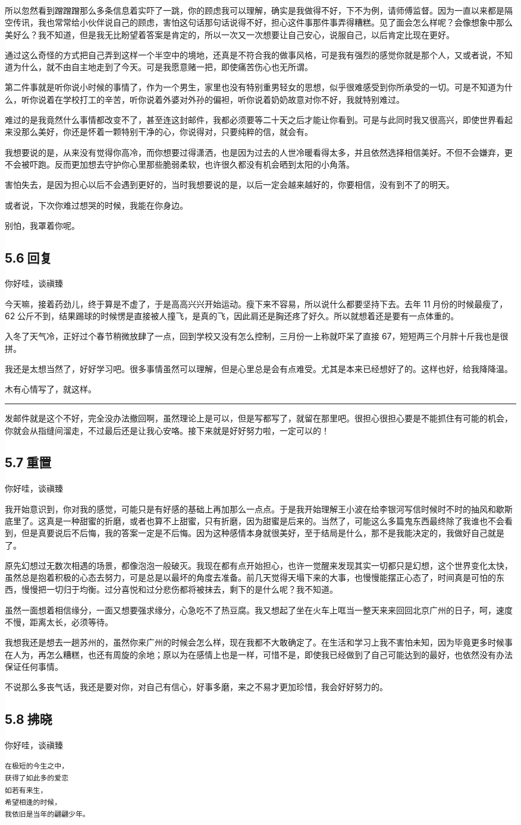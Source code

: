 所以忽然看到蹭蹭蹭那么多条信息着实吓了一跳，你的顾虑我可以理解，确实是我做得不好，下不为例，请师傅监督。因为一直以来都是隔空传讯，我也常常给小伙伴说自己的顾虑，害怕这句话那句话说得不好，担心这件事那件事弄得糟糕。见了面会怎么样呢？会像想象中那么美好么？我不知道，但是我无比盼望着答案是肯定的，所以一次又一次想要让自己安心，说服自己，以后肯定比现在更好。

通过这么奇怪的方式把自己弄到这样一个半空中的境地，还真是不符合我的做事风格，可是我有强烈的感觉你就是那个人，又或者说，不知道为什么，就不由自主地走到了今天。可是我愿意赌一把，即使痛苦伤心也无所谓。

第二件事就是听你说小时候的事情了，作为一个男生，家里也没有特别重男轻女的思想，似乎很难感受到你所承受的一切。可是不知道为什么，听你说着在学校打工的辛苦，听你说着外婆对外孙的偏袒，听你说着奶奶故意对你不好，我就特别难过。

难过的是我竟然什么事情都改变不了，甚至连这封邮件，我都必须要等二十天之后才能让你看到。可是与此同时我又很高兴，即使世界看起来没那么美好，你还是怀着一颗特别干净的心，你说得对，只要纯粹的信，就会有。

我想要说的是，从来没有觉得你高冷，而你想要过得潇洒，也是因为过去的人世冷暖看得太多，并且依然选择相信美好。不但不会嫌弃，更不会被吓跑。反而更加想去守护你心里那些脆弱柔软，也许很久都没有机会晒到太阳的小角落。

害怕失去，是因为担心以后不会遇到更好的，当时我想要说的是，以后一定会越来越好的，你要相信，没有到不了的明天。

或者说，下次你难过想哭的时候，我能在你身边。

别怕，我罩着你呢。

## 5.6 回复

你好哇，谈禛臻

今天嘛，接着药劲儿，终于算是不虚了，于是高高兴兴开始运动。瘦下来不容易，所以说什么都要坚持下去。去年 11 月份的时候最瘦了，62 公斤不到，结果踢球的时候愣是直接被人撞飞，是真的飞，因此肩还是胸还疼了好久。所以就想着还是要有一点体重的。

入冬了天气冷，正好过个春节稍微放肆了一点，回到学校又没有怎么控制，三月份一上称就吓呆了直接 67，短短两三个月胖十斤我也是很拼。

我还是太想当然了，好好学习吧。很多事情虽然可以理解，但是心里总是会有点难受。尤其是本来已经想好了的。这样也好，给我降降温。

木有心情写了，就这样。

---

发邮件就是这个不好，完全没办法撤回啊，虽然理论上是可以，但是写都写了，就留在那里吧。很担心很担心要是不能抓住有可能的机会，你就会从指缝间溜走，不过最后还是让我心安咯。接下来就是好好努力啦，一定可以的！

## 5.7 重置

你好哇，谈禛臻

我开始意识到，你对我的感觉，可能只是有好感的基础上再加那么一点点。于是我开始理解王小波在给李银河写信时候时不时的抽风和歇斯底里了。这真是一种甜蜜的折磨，或者也算不上甜蜜，只有折磨，因为甜蜜是后来的。当然了，可能这么多篇鬼东西最终除了我谁也不会看到，但是真要说后不后悔，我的答案一定是不后悔。因为这种感情本身就很美好，至于结局是什么，那不是我能决定的，我做好自己就是了。

原先幻想过无数次相遇的场景，都像泡泡一般破灭。我现在都有点开始担心，也许一觉醒来发现其实一切都只是幻想，这个世界变化太快，虽然总是抱着积极的心态去努力，可是总是以最坏的角度去准备。前几天觉得天塌下来的大事，也慢慢能摆正心态了，时间真是可怕的东西，慢慢把一切归于均衡。过分喜悦和过分悲伤都将被抹去，剩下的是什么呢？我不知道。

虽然一面想着相信缘分，一面又想要强求缘分，心急吃不了热豆腐。我又想起了坐在火车上哐当一整天来来回回北京广州的日子，呵，速度不慢，距离太长，必须等待。

我想我还是想去一趟苏州的，虽然你来广州的时候会怎么样，现在我都不大敢确定了。在生活和学习上我不害怕未知，因为毕竟更多时候事在人为，再怎么糟糕，也还有周旋的余地；原以为在感情上也是一样，可惜不是，即使我已经做到了自己可能达到的最好，也依然没有办法保证任何事情。

不说那么多丧气话，我还是要对你，对自己有信心，好事多磨，来之不易才更加珍惜，我会好好努力的。

## 5.8 拂晓

你好哇，谈禛臻

    在极短的今生之中，
    获得了如此多的爱恋
    如若有来生，
    希望相逢的时候，
    我依旧是当年的翩翩少年。
